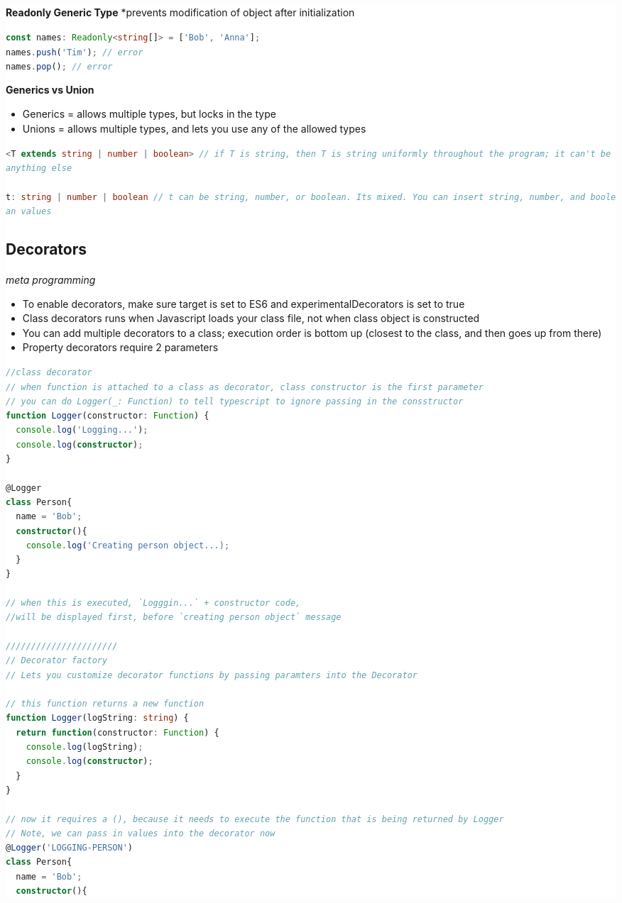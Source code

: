 **Readonly Generic Type**
*prevents modification of object after initialization
```ts
const names: Readonly<string[]> = ['Bob', 'Anna'];
names.push('Tim'); // error
names.pop(); // error
```
**Generics vs Union**
* Generics = allows multiple types, but locks in the type
* Unions = allows multiple types, and lets you use any of the allowed types
```ts
<T extends string | number | boolean> // if T is string, then T is string uniformly throughout the program; it can't be anything else

t: string | number | boolean // t can be string, number, or boolean. Its mixed. You can insert string, number, and boolean values
```

## Decorators
*meta programming*

* To enable decorators, make sure target is set to ES6 and experimentalDecorators is set to true
* Class decorators runs when Javascript loads your class file, not when class object is constructed
* You can add multiple decorators to a class; execution order is bottom up (closest to the class, and then goes up from there)
* Property decorators require 2 parameters

```ts
//class decorator
// when function is attached to a class as decorator, class constructor is the first parameter
// you can do Logger(_: Function) to tell typescript to ignore passing in the consstructor
function Logger(constructor: Function) {
  console.log('Logging...');
  console.log(constructor);
}

@Logger
class Person{
  name = 'Bob';
  constructor(){
    console.log('Creating person object...);
  }
}

// when this is executed, `Logggin...` + constructor code, 
//will be displayed first, before `creating person object` message

//////////////////////
// Decorator factory
// Lets you customize decorator functions by passing paramters into the Decorator

// this function returns a new function
function Logger(logString: string) {
  return function(constructor: Function) {
    console.log(logString);
    console.log(constructor);
  }
}

// now it requires a (), because it needs to execute the function that is being returned by Logger
// Note, we can pass in values into the decorator now
@Logger('LOGGING-PERSON')
class Person{
  name = 'Bob';
  constructor(){
```

  [property: string]: string;